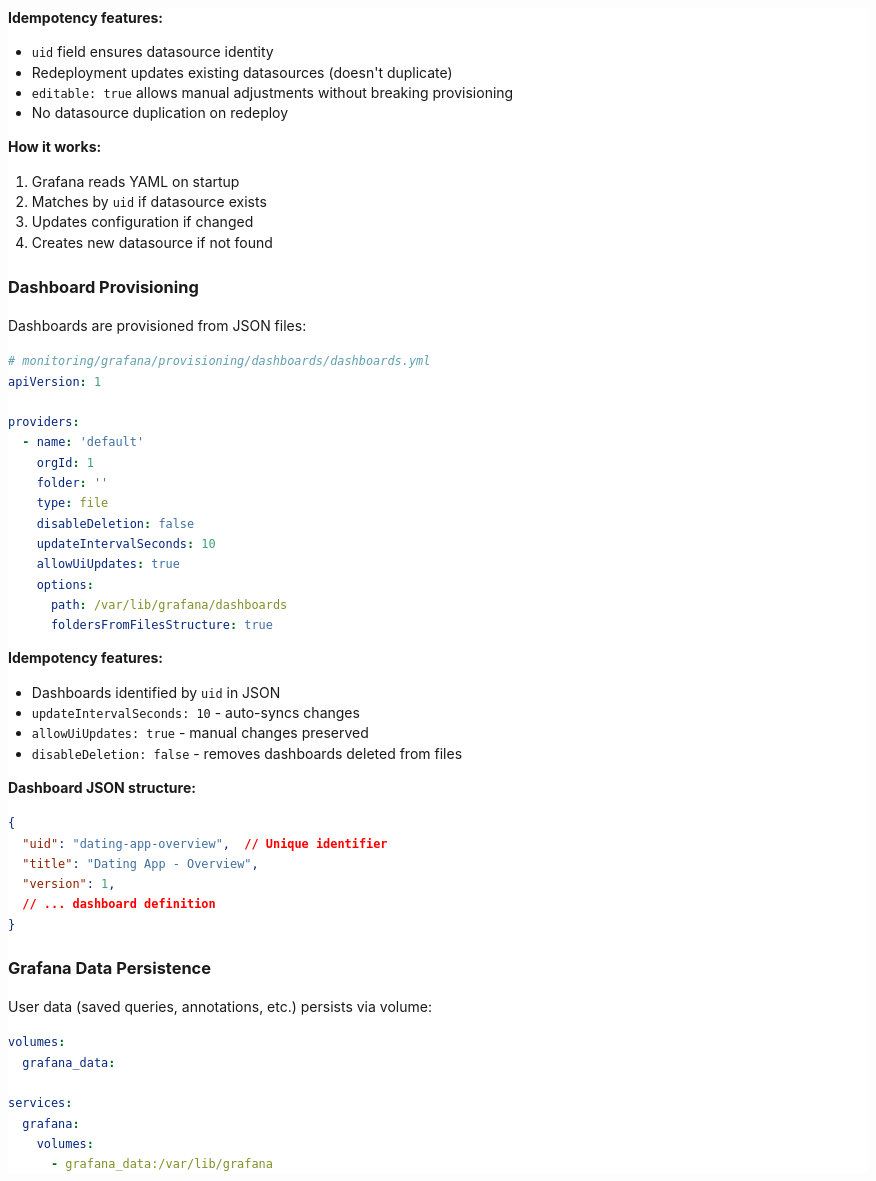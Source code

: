 **Idempotency features:**
- `uid` field ensures datasource identity
- Redeployment updates existing datasources (doesn't duplicate)
- `editable: true` allows manual adjustments without breaking provisioning
- No datasource duplication on redeploy

**How it works:**
1. Grafana reads YAML on startup
2. Matches by `uid` if datasource exists
3. Updates configuration if changed
4. Creates new datasource if not found

### Dashboard Provisioning

Dashboards are provisioned from JSON files:

```yaml
# monitoring/grafana/provisioning/dashboards/dashboards.yml
apiVersion: 1

providers:
  - name: 'default'
    orgId: 1
    folder: ''
    type: file
    disableDeletion: false
    updateIntervalSeconds: 10
    allowUiUpdates: true
    options:
      path: /var/lib/grafana/dashboards
      foldersFromFilesStructure: true
```

**Idempotency features:**
- Dashboards identified by `uid` in JSON
- `updateIntervalSeconds: 10` - auto-syncs changes
- `allowUiUpdates: true` - manual changes preserved
- `disableDeletion: false` - removes dashboards deleted from files

**Dashboard JSON structure:**
```json
{
  "uid": "dating-app-overview",  // Unique identifier
  "title": "Dating App - Overview",
  "version": 1,
  // ... dashboard definition
}
```

### Grafana Data Persistence

User data (saved queries, annotations, etc.) persists via volume:

```yaml
volumes:
  grafana_data:

services:
  grafana:
    volumes:
      - grafana_data:/var/lib/grafana
```
